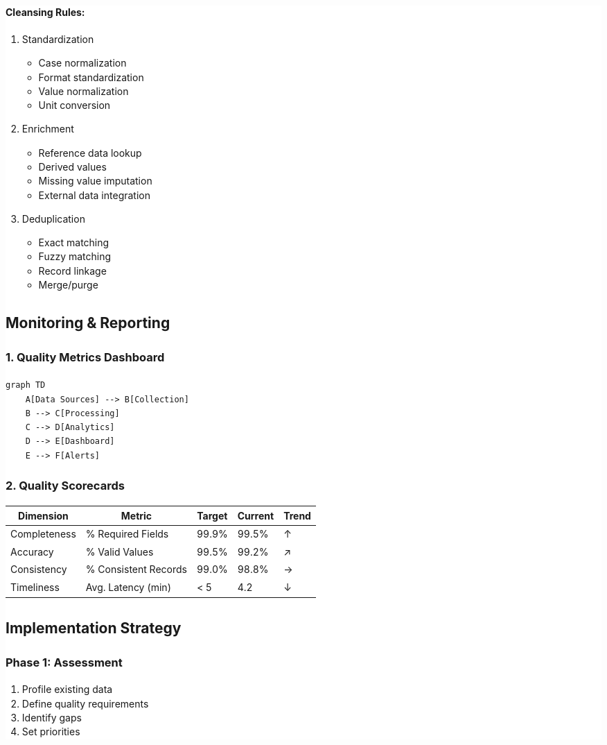 #### Cleansing Rules:
1. Standardization
   - Case normalization
   - Format standardization
   - Value normalization
   - Unit conversion

2. Enrichment
   - Reference data lookup
   - Derived values
   - Missing value imputation
   - External data integration

3. Deduplication
   - Exact matching
   - Fuzzy matching
   - Record linkage
   - Merge/purge

## Monitoring & Reporting

### 1. Quality Metrics Dashboard
```mermaid
graph TD
    A[Data Sources] --> B[Collection]
    B --> C[Processing]
    C --> D[Analytics]
    D --> E[Dashboard]
    E --> F[Alerts]
```

### 2. Quality Scorecards

| Dimension | Metric | Target | Current | Trend |
|-----------|--------|--------|---------|-------|
| Completeness | % Required Fields | 99.9% | 99.5% | ↑ |
| Accuracy | % Valid Values | 99.5% | 99.2% | ↗ |
| Consistency | % Consistent Records | 99.0% | 98.8% | → |
| Timeliness | Avg. Latency (min) | < 5 | 4.2 | ↓ |

## Implementation Strategy

### Phase 1: Assessment
1. Profile existing data
2. Define quality requirements
3. Identify gaps
4. Set priorities
